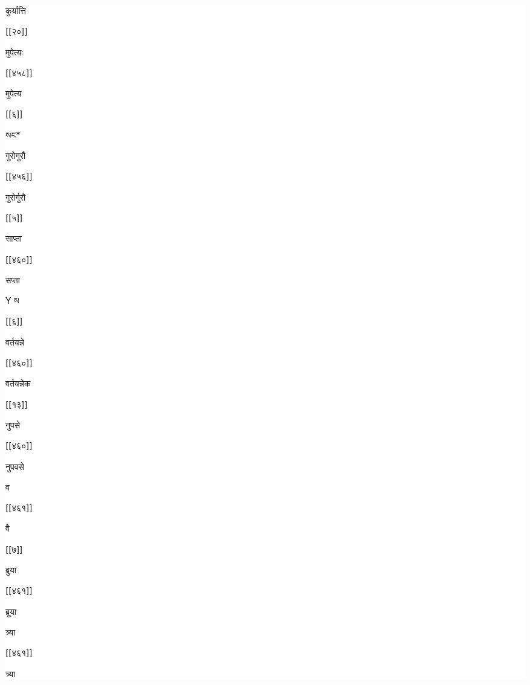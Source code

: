 कुर्यात्ति 

[[२०]]

मुपेत्यः 

[[४५८]]

मुपेत्य 

[[६]]

སང* 

गुरोगुरौ 

[[४५६]]

गुरोर्गुरौ 

[[५]]

साप्ता 

[[४६०]]

सप्ता 

Y ས 

[[६]]

वर्तयन्ने 

[[४६०]]

वर्तयन्नेक 

[[१३]]

नुपसे 

[[४६०]]

नुपवसे 

व 

[[४६१]]

वै 

[[७]]

ब्रुया 

[[४६१]]

ब्रूया 

त्र्या 

[[४६१]]

त्र्या 
